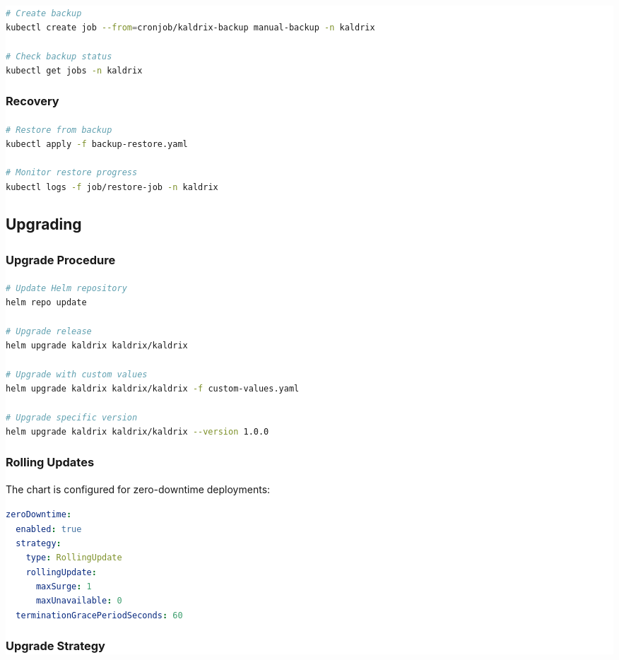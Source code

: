 ```bash
# Create backup
kubectl create job --from=cronjob/kaldrix-backup manual-backup -n kaldrix

# Check backup status
kubectl get jobs -n kaldrix
```

### Recovery

```bash
# Restore from backup
kubectl apply -f backup-restore.yaml

# Monitor restore progress
kubectl logs -f job/restore-job -n kaldrix
```

## Upgrading

### Upgrade Procedure

```bash
# Update Helm repository
helm repo update

# Upgrade release
helm upgrade kaldrix kaldrix/kaldrix

# Upgrade with custom values
helm upgrade kaldrix kaldrix/kaldrix -f custom-values.yaml

# Upgrade specific version
helm upgrade kaldrix kaldrix/kaldrix --version 1.0.0
```

### Rolling Updates

The chart is configured for zero-downtime deployments:

```yaml
zeroDowntime:
  enabled: true
  strategy:
    type: RollingUpdate
    rollingUpdate:
      maxSurge: 1
      maxUnavailable: 0
  terminationGracePeriodSeconds: 60
```

### Upgrade Strategy
